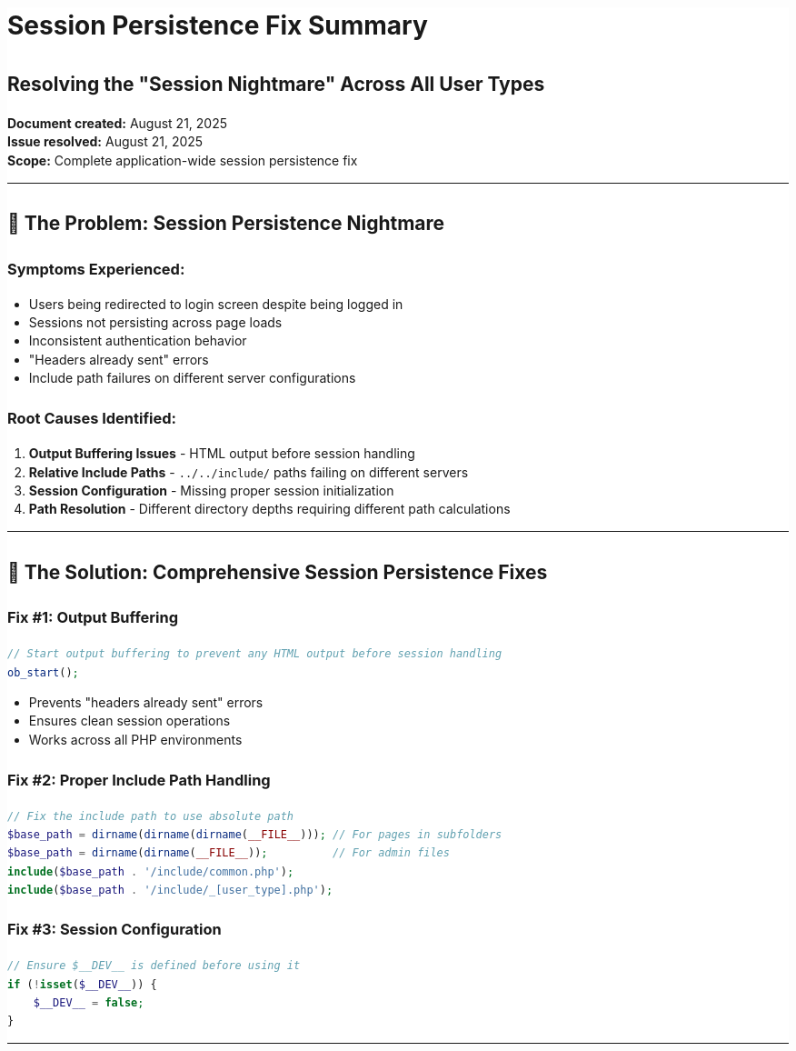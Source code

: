 # Session Persistence Fix Summary
## Resolving the "Session Nightmare" Across All User Types

**Document created:** August 21, 2025  
**Issue resolved:** August 21, 2025  
**Scope:** Complete application-wide session persistence fix  

---

## 🚨 The Problem: Session Persistence Nightmare

### **Symptoms Experienced:**
- Users being redirected to login screen despite being logged in
- Sessions not persisting across page loads
- Inconsistent authentication behavior
- "Headers already sent" errors
- Include path failures on different server configurations

### **Root Causes Identified:**
1. **Output Buffering Issues** - HTML output before session handling
2. **Relative Include Paths** - `../../include/` paths failing on different servers
3. **Session Configuration** - Missing proper session initialization
4. **Path Resolution** - Different directory depths requiring different path calculations

---

## 🔧 The Solution: Comprehensive Session Persistence Fixes

### **Fix #1: Output Buffering**
```php
// Start output buffering to prevent any HTML output before session handling
ob_start();
```
- Prevents "headers already sent" errors
- Ensures clean session operations
- Works across all PHP environments

### **Fix #2: Proper Include Path Handling**
```php
// Fix the include path to use absolute path
$base_path = dirname(dirname(dirname(__FILE__))); // For pages in subfolders
$base_path = dirname(dirname(__FILE__));          // For admin files
include($base_path . '/include/common.php');
include($base_path . '/include/_[user_type].php');
```

### **Fix #3: Session Configuration**
```php
// Ensure $__DEV__ is defined before using it
if (!isset($__DEV__)) {
    $__DEV__ = false;
}
```

---